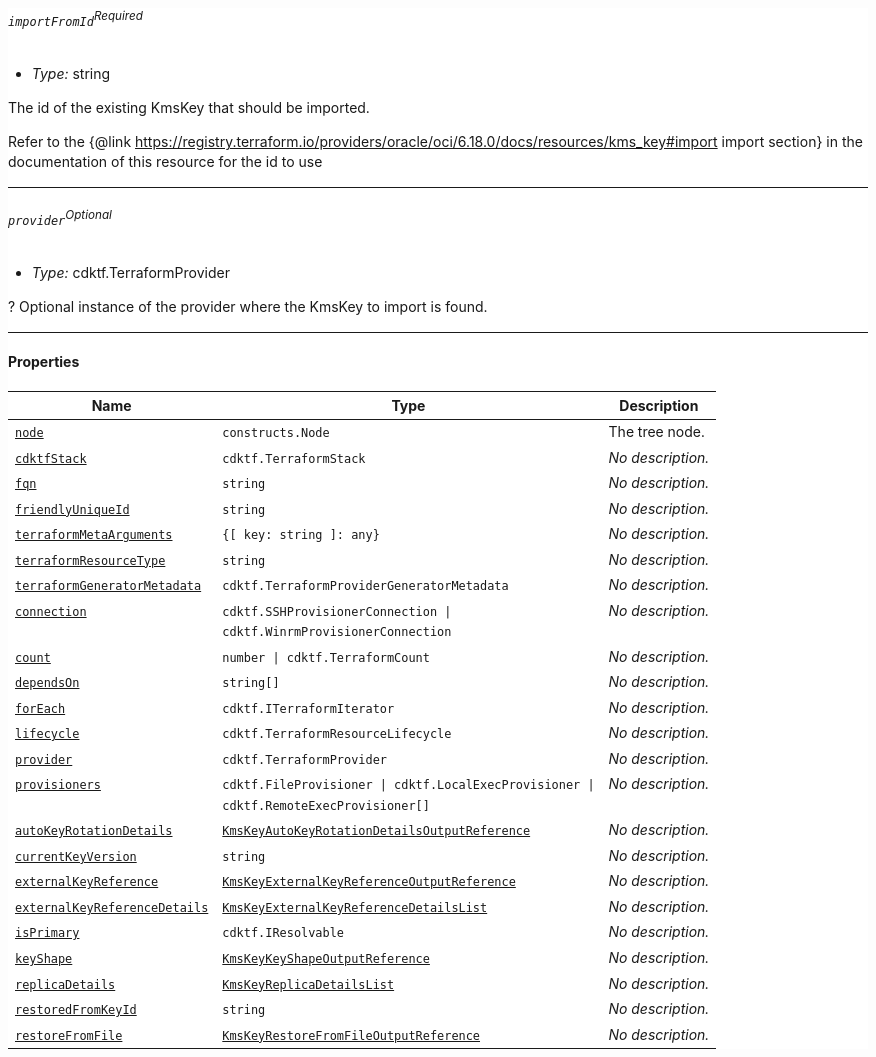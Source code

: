 ###### `importFromId`<sup>Required</sup> <a name="importFromId" id="rhizo-co-terraform-provider-oci.kmsKey.KmsKey.generateConfigForImport.parameter.importFromId"></a>

- *Type:* string

The id of the existing KmsKey that should be imported.

Refer to the {@link https://registry.terraform.io/providers/oracle/oci/6.18.0/docs/resources/kms_key#import import section} in the documentation of this resource for the id to use

---

###### `provider`<sup>Optional</sup> <a name="provider" id="rhizo-co-terraform-provider-oci.kmsKey.KmsKey.generateConfigForImport.parameter.provider"></a>

- *Type:* cdktf.TerraformProvider

? Optional instance of the provider where the KmsKey to import is found.

---

#### Properties <a name="Properties" id="Properties"></a>

| **Name** | **Type** | **Description** |
| --- | --- | --- |
| <code><a href="#rhizo-co-terraform-provider-oci.kmsKey.KmsKey.property.node">node</a></code> | <code>constructs.Node</code> | The tree node. |
| <code><a href="#rhizo-co-terraform-provider-oci.kmsKey.KmsKey.property.cdktfStack">cdktfStack</a></code> | <code>cdktf.TerraformStack</code> | *No description.* |
| <code><a href="#rhizo-co-terraform-provider-oci.kmsKey.KmsKey.property.fqn">fqn</a></code> | <code>string</code> | *No description.* |
| <code><a href="#rhizo-co-terraform-provider-oci.kmsKey.KmsKey.property.friendlyUniqueId">friendlyUniqueId</a></code> | <code>string</code> | *No description.* |
| <code><a href="#rhizo-co-terraform-provider-oci.kmsKey.KmsKey.property.terraformMetaArguments">terraformMetaArguments</a></code> | <code>{[ key: string ]: any}</code> | *No description.* |
| <code><a href="#rhizo-co-terraform-provider-oci.kmsKey.KmsKey.property.terraformResourceType">terraformResourceType</a></code> | <code>string</code> | *No description.* |
| <code><a href="#rhizo-co-terraform-provider-oci.kmsKey.KmsKey.property.terraformGeneratorMetadata">terraformGeneratorMetadata</a></code> | <code>cdktf.TerraformProviderGeneratorMetadata</code> | *No description.* |
| <code><a href="#rhizo-co-terraform-provider-oci.kmsKey.KmsKey.property.connection">connection</a></code> | <code>cdktf.SSHProvisionerConnection \| cdktf.WinrmProvisionerConnection</code> | *No description.* |
| <code><a href="#rhizo-co-terraform-provider-oci.kmsKey.KmsKey.property.count">count</a></code> | <code>number \| cdktf.TerraformCount</code> | *No description.* |
| <code><a href="#rhizo-co-terraform-provider-oci.kmsKey.KmsKey.property.dependsOn">dependsOn</a></code> | <code>string[]</code> | *No description.* |
| <code><a href="#rhizo-co-terraform-provider-oci.kmsKey.KmsKey.property.forEach">forEach</a></code> | <code>cdktf.ITerraformIterator</code> | *No description.* |
| <code><a href="#rhizo-co-terraform-provider-oci.kmsKey.KmsKey.property.lifecycle">lifecycle</a></code> | <code>cdktf.TerraformResourceLifecycle</code> | *No description.* |
| <code><a href="#rhizo-co-terraform-provider-oci.kmsKey.KmsKey.property.provider">provider</a></code> | <code>cdktf.TerraformProvider</code> | *No description.* |
| <code><a href="#rhizo-co-terraform-provider-oci.kmsKey.KmsKey.property.provisioners">provisioners</a></code> | <code>cdktf.FileProvisioner \| cdktf.LocalExecProvisioner \| cdktf.RemoteExecProvisioner[]</code> | *No description.* |
| <code><a href="#rhizo-co-terraform-provider-oci.kmsKey.KmsKey.property.autoKeyRotationDetails">autoKeyRotationDetails</a></code> | <code><a href="#rhizo-co-terraform-provider-oci.kmsKey.KmsKeyAutoKeyRotationDetailsOutputReference">KmsKeyAutoKeyRotationDetailsOutputReference</a></code> | *No description.* |
| <code><a href="#rhizo-co-terraform-provider-oci.kmsKey.KmsKey.property.currentKeyVersion">currentKeyVersion</a></code> | <code>string</code> | *No description.* |
| <code><a href="#rhizo-co-terraform-provider-oci.kmsKey.KmsKey.property.externalKeyReference">externalKeyReference</a></code> | <code><a href="#rhizo-co-terraform-provider-oci.kmsKey.KmsKeyExternalKeyReferenceOutputReference">KmsKeyExternalKeyReferenceOutputReference</a></code> | *No description.* |
| <code><a href="#rhizo-co-terraform-provider-oci.kmsKey.KmsKey.property.externalKeyReferenceDetails">externalKeyReferenceDetails</a></code> | <code><a href="#rhizo-co-terraform-provider-oci.kmsKey.KmsKeyExternalKeyReferenceDetailsList">KmsKeyExternalKeyReferenceDetailsList</a></code> | *No description.* |
| <code><a href="#rhizo-co-terraform-provider-oci.kmsKey.KmsKey.property.isPrimary">isPrimary</a></code> | <code>cdktf.IResolvable</code> | *No description.* |
| <code><a href="#rhizo-co-terraform-provider-oci.kmsKey.KmsKey.property.keyShape">keyShape</a></code> | <code><a href="#rhizo-co-terraform-provider-oci.kmsKey.KmsKeyKeyShapeOutputReference">KmsKeyKeyShapeOutputReference</a></code> | *No description.* |
| <code><a href="#rhizo-co-terraform-provider-oci.kmsKey.KmsKey.property.replicaDetails">replicaDetails</a></code> | <code><a href="#rhizo-co-terraform-provider-oci.kmsKey.KmsKeyReplicaDetailsList">KmsKeyReplicaDetailsList</a></code> | *No description.* |
| <code><a href="#rhizo-co-terraform-provider-oci.kmsKey.KmsKey.property.restoredFromKeyId">restoredFromKeyId</a></code> | <code>string</code> | *No description.* |
| <code><a href="#rhizo-co-terraform-provider-oci.kmsKey.KmsKey.property.restoreFromFile">restoreFromFile</a></code> | <code><a href="#rhizo-co-terraform-provider-oci.kmsKey.KmsKeyRestoreFromFileOutputReference">KmsKeyRestoreFromFileOutputReference</a></code> | *No description.* |